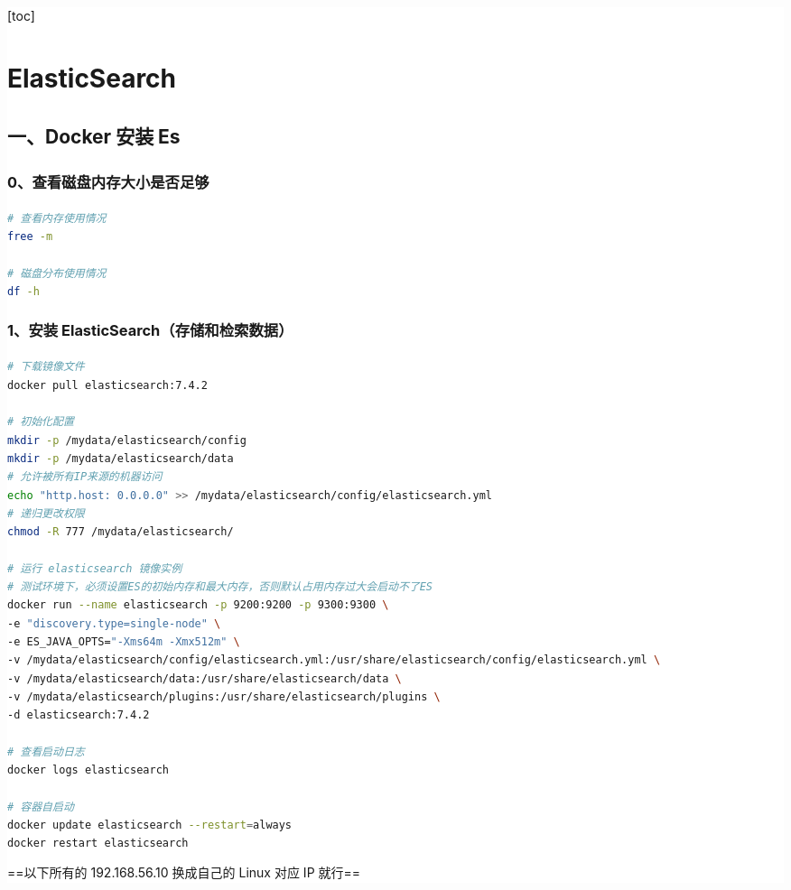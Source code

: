 [toc]

# ElasticSearch

## 一、Docker 安装 Es

### 0、查看磁盘内存大小是否足够

```bash
# 查看内存使用情况
free -m

# 磁盘分布使用情况
df -h
```

### 1、安装 ElasticSearch（存储和检索数据）

```bash
# 下载镜像文件
docker pull elasticsearch:7.4.2

# 初始化配置
mkdir -p /mydata/elasticsearch/config
mkdir -p /mydata/elasticsearch/data
# 允许被所有IP来源的机器访问
echo "http.host: 0.0.0.0" >> /mydata/elasticsearch/config/elasticsearch.yml
# 递归更改权限
chmod -R 777 /mydata/elasticsearch/

# 运行 elasticsearch 镜像实例
# 测试环境下，必须设置ES的初始内存和最大内存，否则默认占用内存过大会启动不了ES
docker run --name elasticsearch -p 9200:9200 -p 9300:9300 \
-e "discovery.type=single-node" \
-e ES_JAVA_OPTS="-Xms64m -Xmx512m" \
-v /mydata/elasticsearch/config/elasticsearch.yml:/usr/share/elasticsearch/config/elasticsearch.yml \
-v /mydata/elasticsearch/data:/usr/share/elasticsearch/data \
-v /mydata/elasticsearch/plugins:/usr/share/elasticsearch/plugins \
-d elasticsearch:7.4.2

# 查看启动日志
docker logs elasticsearch

# 容器自启动
docker update elasticsearch --restart=always
docker restart elasticsearch
```

==以下所有的 192.168.56.10 换成自己的 Linux 对应 IP 就行==
